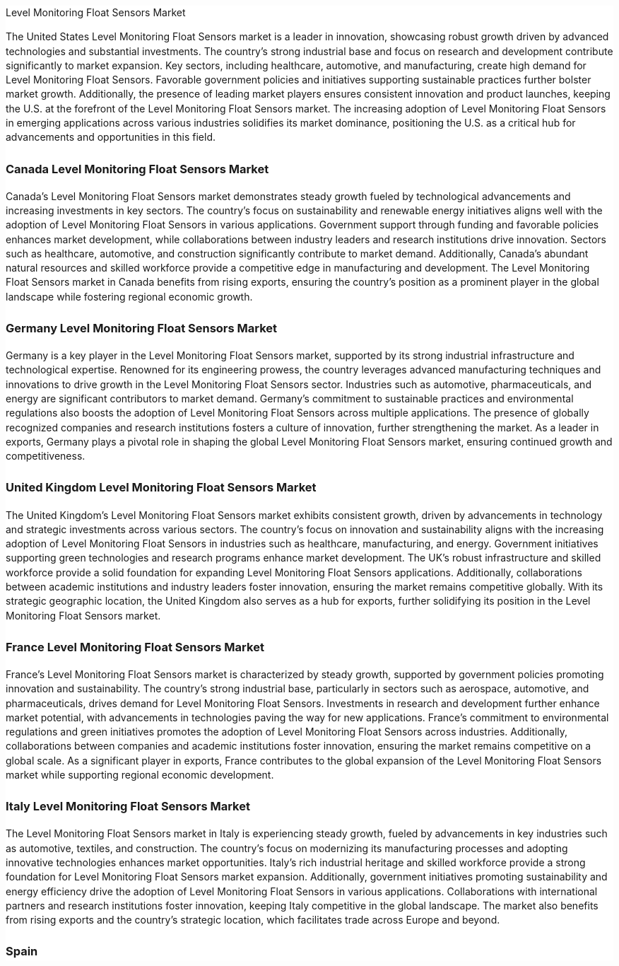 Level Monitoring Float Sensors Market</h3><p>The United States Level Monitoring Float Sensors market is a leader in innovation, showcasing robust growth driven by advanced technologies and substantial investments. The country&rsquo;s strong industrial base and focus on research and development contribute significantly to market expansion. Key sectors, including healthcare, automotive, and manufacturing, create high demand for Level Monitoring Float Sensors. Favorable government policies and initiatives supporting sustainable practices further bolster market growth. Additionally, the presence of leading market players ensures consistent innovation and product launches, keeping the U.S. at the forefront of the Level Monitoring Float Sensors market. The increasing adoption of Level Monitoring Float Sensors in emerging applications across various industries solidifies its market dominance, positioning the U.S. as a critical hub for advancements and opportunities in this field.</p><h3>Canada Level Monitoring Float Sensors Market</h3><p>Canada&rsquo;s Level Monitoring Float Sensors market demonstrates steady growth fueled by technological advancements and increasing investments in key sectors. The country&rsquo;s focus on sustainability and renewable energy initiatives aligns well with the adoption of Level Monitoring Float Sensors in various applications. Government support through funding and favorable policies enhances market development, while collaborations between industry leaders and research institutions drive innovation. Sectors such as healthcare, automotive, and construction significantly contribute to market demand. Additionally, Canada&rsquo;s abundant natural resources and skilled workforce provide a competitive edge in manufacturing and development. The Level Monitoring Float Sensors market in Canada benefits from rising exports, ensuring the country&rsquo;s position as a prominent player in the global landscape while fostering regional economic growth.</p><h3>Germany Level Monitoring Float Sensors Market</h3><p>Germany is a key player in the Level Monitoring Float Sensors market, supported by its strong industrial infrastructure and technological expertise. Renowned for its engineering prowess, the country leverages advanced manufacturing techniques and innovations to drive growth in the Level Monitoring Float Sensors sector. Industries such as automotive, pharmaceuticals, and energy are significant contributors to market demand. Germany&rsquo;s commitment to sustainable practices and environmental regulations also boosts the adoption of Level Monitoring Float Sensors across multiple applications. The presence of globally recognized companies and research institutions fosters a culture of innovation, further strengthening the market. As a leader in exports, Germany plays a pivotal role in shaping the global Level Monitoring Float Sensors market, ensuring continued growth and competitiveness.</p><h3>United Kingdom Level Monitoring Float Sensors Market</h3><p>The United Kingdom&rsquo;s Level Monitoring Float Sensors market exhibits consistent growth, driven by advancements in technology and strategic investments across various sectors. The country&rsquo;s focus on innovation and sustainability aligns with the increasing adoption of Level Monitoring Float Sensors in industries such as healthcare, manufacturing, and energy. Government initiatives supporting green technologies and research programs enhance market development. The UK&rsquo;s robust infrastructure and skilled workforce provide a solid foundation for expanding Level Monitoring Float Sensors applications. Additionally, collaborations between academic institutions and industry leaders foster innovation, ensuring the market remains competitive globally. With its strategic geographic location, the United Kingdom also serves as a hub for exports, further solidifying its position in the Level Monitoring Float Sensors market.</p><h3>France Level Monitoring Float Sensors Market</h3><p>France&rsquo;s Level Monitoring Float Sensors market is characterized by steady growth, supported by government policies promoting innovation and sustainability. The country&rsquo;s strong industrial base, particularly in sectors such as aerospace, automotive, and pharmaceuticals, drives demand for Level Monitoring Float Sensors. Investments in research and development further enhance market potential, with advancements in technologies paving the way for new applications. France&rsquo;s commitment to environmental regulations and green initiatives promotes the adoption of Level Monitoring Float Sensors across industries. Additionally, collaborations between companies and academic institutions foster innovation, ensuring the market remains competitive on a global scale. As a significant player in exports, France contributes to the global expansion of the Level Monitoring Float Sensors market while supporting regional economic development.</p><h3>Italy Level Monitoring Float Sensors Market</h3><p>The Level Monitoring Float Sensors market in Italy is experiencing steady growth, fueled by advancements in key industries such as automotive, textiles, and construction. The country&rsquo;s focus on modernizing its manufacturing processes and adopting innovative technologies enhances market opportunities. Italy&rsquo;s rich industrial heritage and skilled workforce provide a strong foundation for Level Monitoring Float Sensors market expansion. Additionally, government initiatives promoting sustainability and energy efficiency drive the adoption of Level Monitoring Float Sensors in various applications. Collaborations with international partners and research institutions foster innovation, keeping Italy competitive in the global landscape. The market also benefits from rising exports and the country&rsquo;s strategic location, which facilitates trade across Europe and beyond.</p><h3>Spain